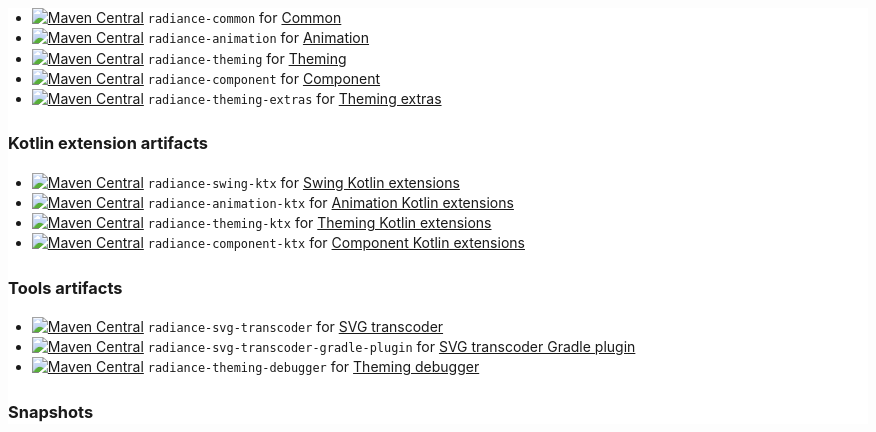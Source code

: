 * [![Maven Central](https://maven-badges.herokuapp.com/maven-central/org.pushing-pixels/radiance-common/badge.svg)](https://maven-badges.herokuapp.com/maven-central/org.pushing-pixels/radiance-common)
`radiance-common` for [Common](docs/common/common.md)
* [![Maven Central](https://maven-badges.herokuapp.com/maven-central/org.pushing-pixels/radiance-animation/badge.svg)](https://maven-badges.herokuapp.com/maven-central/org.pushing-pixels/radiance-animation) `radiance-animation` for [Animation](docs/animation/animation.md)
* [![Maven Central](https://maven-badges.herokuapp.com/maven-central/org.pushing-pixels/radiance-theming/badge.svg)](https://maven-badges.herokuapp.com/maven-central/org.pushing-pixels/radiance-theming) `radiance-theming` for [Theming](docs/theming/overview.md)
* [![Maven Central](https://maven-badges.herokuapp.com/maven-central/org.pushing-pixels/radiance-component/badge.svg)](https://maven-badges.herokuapp.com/maven-central/org.pushing-pixels/radiance-component) `radiance-component` for [Component](docs/component/overview.md)
* [![Maven Central](https://maven-badges.herokuapp.com/maven-central/org.pushing-pixels/radiance-theming-extras/badge.svg)](https://maven-badges.herokuapp.com/maven-central/org.pushing-pixels/radiance-theming-extras) `radiance-theming-extras` for [Theming extras](docs/theming/extras.md)

### Kotlin extension artifacts
* [![Maven Central](https://maven-badges.herokuapp.com/maven-central/org.pushing-pixels/radiance-swing-ktx/badge.svg)](https://maven-badges.herokuapp.com/maven-central/org.pushing-pixels/radiance-swing-ktx) `radiance-swing-ktx` for [Swing Kotlin extensions](docs/kotlin-ext/swing/swing.md)
* [![Maven Central](https://maven-badges.herokuapp.com/maven-central/org.pushing-pixels/radiance-animation-ktx/badge.svg)](https://maven-badges.herokuapp.com/maven-central/org.pushing-pixels/radiance-animation-ktx) `radiance-animation-ktx` for [Animation Kotlin extensions](docs/kotlin-ext/animation/animation-ktx.md)
* [![Maven Central](https://maven-badges.herokuapp.com/maven-central/org.pushing-pixels/radiance-theming-ktx/badge.svg)](https://maven-badges.herokuapp.com/maven-central/org.pushing-pixels/radiance-theming-ktx) `radiance-theming-ktx` for [Theming Kotlin extensions](docs/kotlin-ext/theming/theming-ktx.md)
* [![Maven Central](https://maven-badges.herokuapp.com/maven-central/org.pushing-pixels/radiance-component-ktx/badge.svg)](https://maven-badges.herokuapp.com/maven-central/org.pushing-pixels/radiance-component-ktx) `radiance-component-ktx` for [Component Kotlin extensions](docs/kotlin-ext/component/component-ktx.md)

### Tools artifacts

* [![Maven Central](https://maven-badges.herokuapp.com/maven-central/org.pushing-pixels/radiance-svg-transcoder/badge.svg)](https://maven-badges.herokuapp.com/maven-central/org.pushing-pixels/radiance-svg-transcoder) `radiance-svg-transcoder` for [SVG transcoder](docs/tools/svg-transcoder/svg-transcoder.md)
* [![Maven Central](https://maven-badges.herokuapp.com/maven-central/org.pushing-pixels/radiance-svg-transcoder-gradle-plugin/badge.svg)](https://maven-badges.herokuapp.com/maven-central/org.pushing-pixels/radiance-svg-transcoder-gradle-plugin) `radiance-svg-transcoder-gradle-plugin` for [SVG transcoder Gradle plugin](docs/tools/svg-transcoder/svg-transcoder-gradle-plugin.md)
* [![Maven Central](https://maven-badges.herokuapp.com/maven-central/org.pushing-pixels/radiance-theming-debugger/badge.svg)](https://maven-badges.herokuapp.com/maven-central/org.pushing-pixels/radiance-theming-debugger) `radiance-theming-debugger` for [Theming debugger](docs/tools/theming-debugger/theming-debugger.md)

### Snapshots

